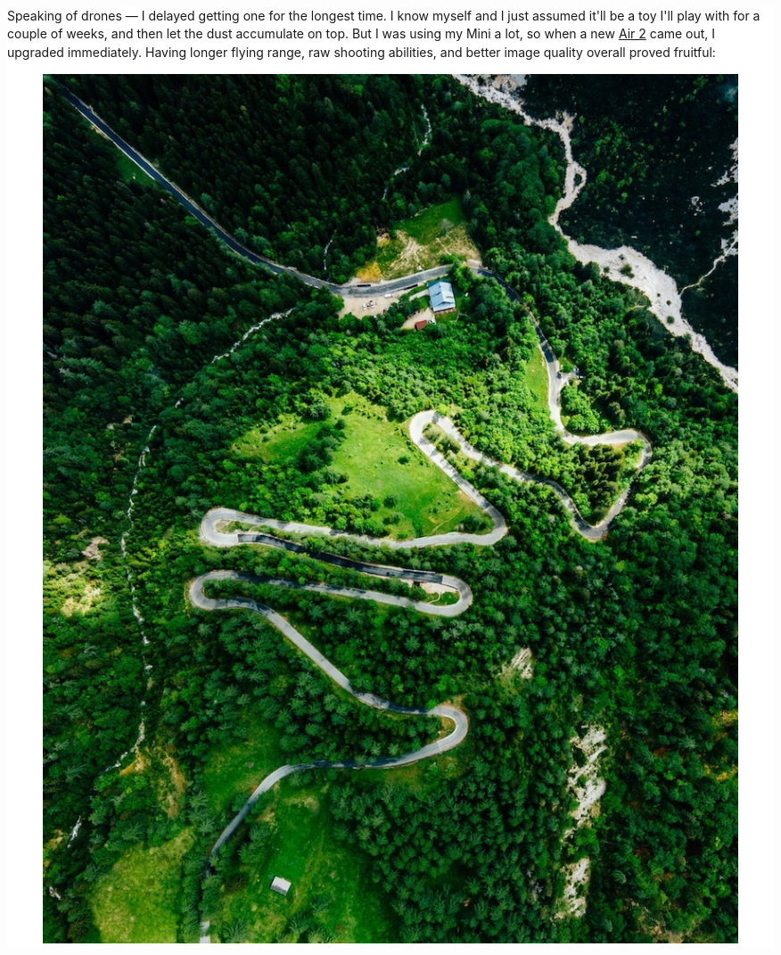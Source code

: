 Speaking of drones — I delayed getting one for the longest time. I know myself and I just assumed it'll be a toy I'll play with for a couple of weeks, and then let the dust accumulate on top. But I was using my Mini a lot, so when a new [Air 2](https://www.dji.com/mavic-air-2) came out, I upgraded immediately. Having longer flying range, raw shooting abilities, and better image quality overall proved fruitful:

<figure class="third">
  <a href="https://www.instagram.com/p/CBIxhawF3Yj/" target="_blank"><img src="/images/posts/2020-12-29/vrsic.jpeg"></a>